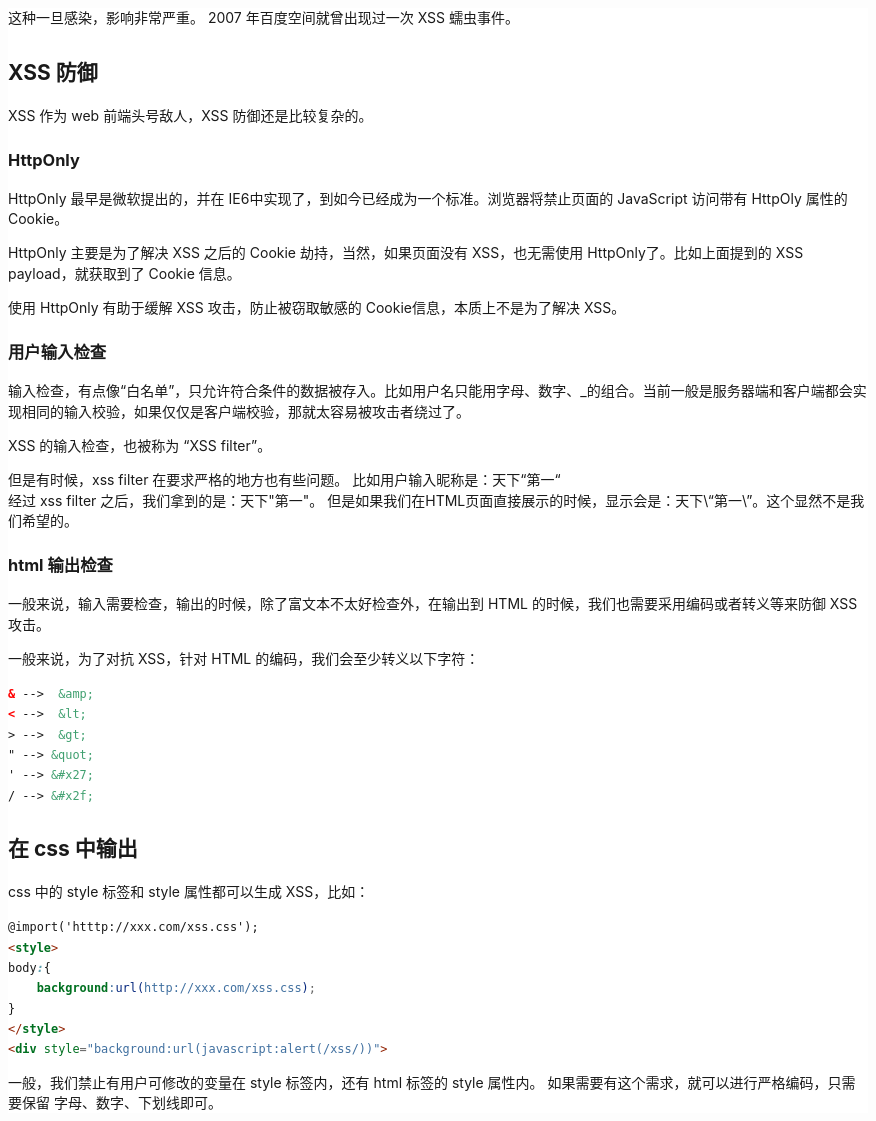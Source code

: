 这种一旦感染，影响非常严重。 2007 年百度空间就曾出现过一次 XSS 蠕虫事件。

## XSS 防御

XSS 作为 web 前端头号敌人，XSS 防御还是比较复杂的。

### HttpOnly

HttpOnly 最早是微软提出的，并在 IE6中实现了，到如今已经成为一个标准。浏览器将禁止页面的 JavaScript 访问带有 HttpOly 属性的 Cookie。

HttpOnly 主要是为了解决 XSS 之后的 Cookie 劫持，当然，如果页面没有 XSS，也无需使用 HttpOnly了。比如上面提到的 XSS payload，就获取到了 Cookie 信息。

使用 HttpOnly 有助于缓解 XSS 攻击，防止被窃取敏感的 Cookie信息，本质上不是为了解决 XSS。

### 用户输入检查

输入检查，有点像“白名单”，只允许符合条件的数据被存入。比如用户名只能用字母、数字、_的组合。当前一般是服务器端和客户端都会实现相同的输入校验，如果仅仅是客户端校验，那就太容易被攻击者绕过了。

XSS 的输入检查，也被称为 “XSS filter”。

但是有时候，xss filter 在要求严格的地方也有些问题。
比如用户输入昵称是：天下“第一“  
经过 xss filter 之后，我们拿到的是：天下\"第一\"。
但是如果我们在HTML页面直接展示的时候，显示会是：天下\“第一\”。这个显然不是我们希望的。

### html 输出检查

一般来说，输入需要检查，输出的时候，除了富文本不太好检查外，在输出到 HTML 的时候，我们也需要采用编码或者转义等来防御 XSS 攻击。

一般来说，为了对抗 XSS，针对 HTML 的编码，我们会至少转义以下字符：
```html
& -->  &amp;
< -->  &lt;
> -->  &gt;
" --> &quot;
' --> &#x27;
/ --> &#x2f;
```
## 在 css 中输出

css 中的 style 标签和 style 属性都可以生成 XSS，比如：
```html
@import('htttp://xxx.com/xss.css');
<style>
body:{
    background:url(http://xxx.com/xss.css);
}
</style>
<div style="background:url(javascript:alert(/xss/))">
```

一般，我们禁止有用户可修改的变量在 style 标签内，还有 html 标签的 style 属性内。
如果需要有这个需求，就可以进行严格编码，只需要保留 字母、数字、下划线即可。
